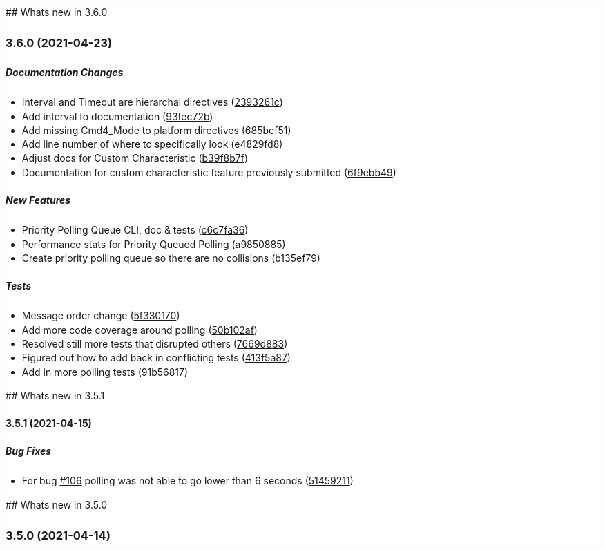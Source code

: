 
<a name="Whats-new-in-3-6-0">## Whats new in 3.6.0</a>
### 3.6.0 (2021-04-23)

##### Documentation Changes

*   Interval and Timeout are hierarchal directives ([2393261c](https://github.com/ztalbot2000/homebridge-cmd4/commit/2393261ce26322eaaca77416e487e3c8e877ae6d))
*  Add interval to documentation ([93fec72b](https://github.com/ztalbot2000/homebridge-cmd4/commit/93fec72b2044471212819ba6cfa49ec6943158fb))
*  Add missing Cmd4_Mode to platform directives ([685bef51](https://github.com/ztalbot2000/homebridge-cmd4/commit/685bef517229d744c66b1d19d963d0d3d563fce5))
*  Add line number of where to specifically look ([e4829fd8](https://github.com/ztalbot2000/homebridge-cmd4/commit/e4829fd8a74d96f248f53d2244ba297dce45d4a1))
*   Adjust docs for Custom Characteristic ([b39f8b7f](https://github.com/ztalbot2000/homebridge-cmd4/commit/b39f8b7f4ba9da1d42d2f62b2efedc4bcf456447))
*  Documentation for custom characteristic feature previously submitted ([6f9ebb49](https://github.com/ztalbot2000/homebridge-cmd4/commit/6f9ebb49100ab3b82c62e7c467037333a875f1df))

##### New Features

*  Priority Polling Queue CLI, doc & tests ([c6c7fa36](https://github.com/ztalbot2000/homebridge-cmd4/commit/c6c7fa362d92c5c8dc90ef05e9ae467b5e513f82))
*  Performance stats for Priority Queued Polling ([a9850885](https://github.com/ztalbot2000/homebridge-cmd4/commit/a98508859e02e59cee536780693f2483ae6f0e88))
*  Create priority polling queue so there are no collisions ([b135ef79](https://github.com/ztalbot2000/homebridge-cmd4/commit/b135ef7985480575412a3dca2f7185a4b5392631))

##### Tests

*  Message order change ([5f330170](https://github.com/ztalbot2000/homebridge-cmd4/commit/5f330170a8641d68c366c3d4ebaa32ce787d711c))
*  Add more code coverage around polling ([50b102af](https://github.com/ztalbot2000/homebridge-cmd4/commit/50b102afdf4983514ae0a16757e243d8901a6b08))
*  Resolved still more tests that disrupted others ([7669d883](https://github.com/ztalbot2000/homebridge-cmd4/commit/7669d88366e12ee6a9114a2a813671473342dabc))
*    Figured out how to add back in conflicting tests ([413f5a87](https://github.com/ztalbot2000/homebridge-cmd4/commit/413f5a87d2c4e1813d04d6f7da81540660af38c1))
*  Add in more polling tests ([91b56817](https://github.com/ztalbot2000/homebridge-cmd4/commit/91b568175c044adddf3f55b2715ddb89a9de4dd2))


<a name="Whats-new-in-3-5-1">## Whats new in 3.5.1</a>
#### 3.5.1 (2021-04-15)

##### Bug Fixes

*  For bug [#106](https://github.com/ztalbot2000/homebridge-cmd4/pull/106) polling was not able to go lower than 6 seconds ([51459211](https://github.com/ztalbot2000/homebridge-cmd4/commit/5145921132d64483d686175c9d6a316b7186d626))


<a name="Whats-new-in-3-5-0">## Whats new in 3.5.0</a>
### 3.5.0 (2021-04-14)
